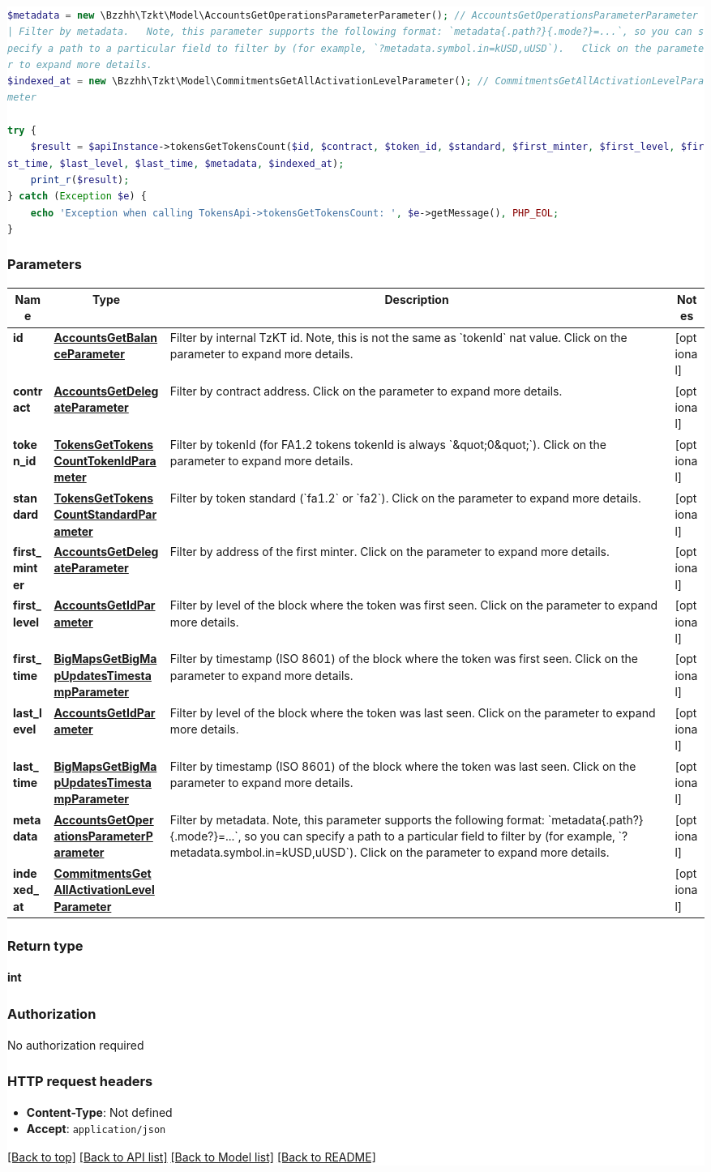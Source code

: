 ```php
$metadata = new \Bzzhh\Tzkt\Model\AccountsGetOperationsParameterParameter(); // AccountsGetOperationsParameterParameter | Filter by metadata.   Note, this parameter supports the following format: `metadata{.path?}{.mode?}=...`, so you can specify a path to a particular field to filter by (for example, `?metadata.symbol.in=kUSD,uUSD`).   Click on the parameter to expand more details.
$indexed_at = new \Bzzhh\Tzkt\Model\CommitmentsGetAllActivationLevelParameter(); // CommitmentsGetAllActivationLevelParameter

try {
    $result = $apiInstance->tokensGetTokensCount($id, $contract, $token_id, $standard, $first_minter, $first_level, $first_time, $last_level, $last_time, $metadata, $indexed_at);
    print_r($result);
} catch (Exception $e) {
    echo 'Exception when calling TokensApi->tokensGetTokensCount: ', $e->getMessage(), PHP_EOL;
}
```

### Parameters

| Name | Type | Description  | Notes |
| ------------- | ------------- | ------------- | ------------- |
| **id** | [**AccountsGetBalanceParameter**](../Model/.md)| Filter by internal TzKT id. Note, this is not the same as &#x60;tokenId&#x60; nat value.   Click on the parameter to expand more details. | [optional] |
| **contract** | [**AccountsGetDelegateParameter**](../Model/.md)| Filter by contract address.   Click on the parameter to expand more details. | [optional] |
| **token_id** | [**TokensGetTokensCountTokenIdParameter**](../Model/.md)| Filter by tokenId (for FA1.2 tokens tokenId is always &#x60;\&quot;0\&quot;&#x60;).   Click on the parameter to expand more details. | [optional] |
| **standard** | [**TokensGetTokensCountStandardParameter**](../Model/.md)| Filter by token standard (&#x60;fa1.2&#x60; or &#x60;fa2&#x60;).   Click on the parameter to expand more details. | [optional] |
| **first_minter** | [**AccountsGetDelegateParameter**](../Model/.md)| Filter by address of the first minter.   Click on the parameter to expand more details. | [optional] |
| **first_level** | [**AccountsGetIdParameter**](../Model/.md)| Filter by level of the block where the token was first seen.   Click on the parameter to expand more details. | [optional] |
| **first_time** | [**BigMapsGetBigMapUpdatesTimestampParameter**](../Model/.md)| Filter by timestamp (ISO 8601) of the block where the token was first seen.   Click on the parameter to expand more details. | [optional] |
| **last_level** | [**AccountsGetIdParameter**](../Model/.md)| Filter by level of the block where the token was last seen.   Click on the parameter to expand more details. | [optional] |
| **last_time** | [**BigMapsGetBigMapUpdatesTimestampParameter**](../Model/.md)| Filter by timestamp (ISO 8601) of the block where the token was last seen.   Click on the parameter to expand more details. | [optional] |
| **metadata** | [**AccountsGetOperationsParameterParameter**](../Model/.md)| Filter by metadata.   Note, this parameter supports the following format: &#x60;metadata{.path?}{.mode?}&#x3D;...&#x60;, so you can specify a path to a particular field to filter by (for example, &#x60;?metadata.symbol.in&#x3D;kUSD,uUSD&#x60;).   Click on the parameter to expand more details. | [optional] |
| **indexed_at** | [**CommitmentsGetAllActivationLevelParameter**](../Model/.md)|  | [optional] |

### Return type

**int**

### Authorization

No authorization required

### HTTP request headers

- **Content-Type**: Not defined
- **Accept**: `application/json`

[[Back to top]](#) [[Back to API list]](../../README.md#endpoints)
[[Back to Model list]](../../README.md#models)
[[Back to README]](../../README.md)
